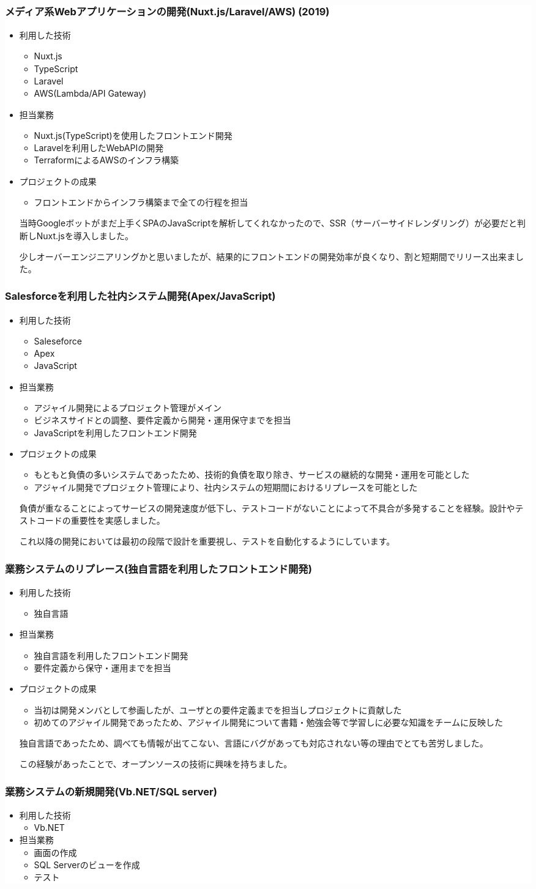 ### メディア系Webアプリケーションの開発(Nuxt.js/Laravel/AWS) (2019)
- 利用した技術
  - Nuxt.js
  - TypeScript
  - Laravel
  - AWS(Lambda/API Gateway)
- 担当業務
  - Nuxt.js(TypeScript)を使用したフロントエンド開発
  - Laravelを利用したWebAPIの開発
  - TerraformによるAWSのインフラ構築 
- プロジェクトの成果
  - フロントエンドからインフラ構築まで全ての行程を担当
  
  当時Googleボットがまだ上手くSPAのJavaScriptを解析してくれなかったので、SSR（サーバーサイドレンダリング）が必要だと判断しNuxt.jsを導入しました。
  
  少しオーバーエンジニアリングかと思いましたが、結果的にフロントエンドの開発効率が良くなり、割と短期間でリリース出来ました。
  
### Salesforceを利用した社内システム開発(Apex/JavaScript)
- 利用した技術
  - Saleseforce
  - Apex
  - JavaScript
- 担当業務
  - アジャイル開発によるプロジェクト管理がメイン
  - ビジネスサイドとの調整、要件定義から開発・運用保守までを担当
  - JavaScriptを利用したフロントエンド開発
- プロジェクトの成果
  - もともと負債の多いシステムであったため、技術的負債を取り除き、サービスの継続的な開発・運用を可能とした
  - アジャイル開発でプロジェクト管理により、社内システムの短期間におけるリプレースを可能とした

  負債が重なることによってサービスの開発速度が低下し、テストコードがないことによって不具合が多発することを経験。設計やテストコードの重要性を実感しました。

  これ以降の開発においては最初の段階で設計を重要視し、テストを自動化するようにしています。
  
### 業務システムのリプレース(独自言語を利用したフロントエンド開発)
- 利用した技術
  - 独自言語
- 担当業務
  - 独自言語を利用したフロントエンド開発
  - 要件定義から保守・運用までを担当
- プロジェクトの成果
  - 当初は開発メンバとして参画したが、ユーザとの要件定義までを担当しプロジェクトに貢献した
  - 初めてのアジャイル開発であったため、アジャイル開発について書籍・勉強会等で学習しに必要な知識をチームに反映した
  
  独自言語であったため、調べても情報が出てこない、言語にバグがあっても対応されない等の理由でとても苦労しました。

  この経験があったことで、オープンソースの技術に興味を持ちました。

 
### 業務システムの新規開発(Vb.NET/SQL server)
- 利用した技術
  - Vb.NET
- 担当業務
  - 画面の作成
  - SQL Serverのビューを作成
  - テスト
